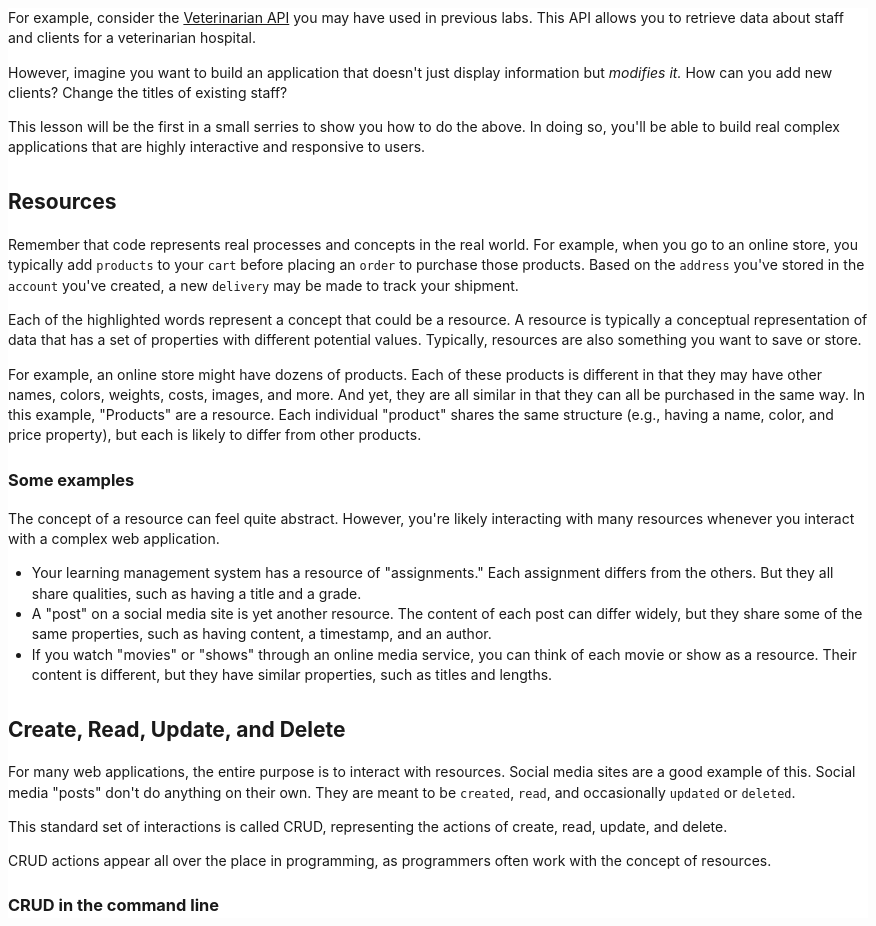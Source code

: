 For example, consider the [Veterinarian API](https://github.com/joinpursuit/resource-veterinarian-api) you may have used in previous labs. This API allows you to retrieve data about staff and clients for a veterinarian hospital.

However, imagine you want to build an application that doesn't just display information but _modifies it._ How can you add new clients? Change the titles of existing staff?

This lesson will be the first in a small serries to show you how to do the above. In doing so, you'll be able to build real complex applications that are highly interactive and responsive to users.

## Resources

Remember that code represents real processes and concepts in the real world. For example, when you go to an online store, you typically add `products` to your `cart` before placing an `order` to purchase those products. Based on the `address` you've stored in the `account` you've created, a new `delivery` may be made to track your shipment.

Each of the highlighted words represent a concept that could be a resource. A resource is typically a conceptual representation of data that has a set of properties with different potential values. Typically, resources are also something you want to save or store.

For example, an online store might have dozens of products. Each of these products is different in that they may have other names, colors, weights, costs, images, and more. And yet, they are all similar in that they can all be purchased in the same way. In this example, "Products" are a resource. Each individual "product" shares the same structure (e.g., having a name, color, and price property), but each is likely to differ from other products.

### Some examples

The concept of a resource can feel quite abstract. However, you're likely interacting with many resources whenever you interact with a complex web application.

- Your learning management system has a resource of "assignments." Each assignment differs from the others. But they all share qualities, such as having a title and a grade.
- A "post" on a social media site is yet another resource. The content of each post can differ widely, but they share some of the same properties, such as having content, a timestamp, and an author.
- If you watch "movies" or "shows" through an online media service, you can think of each movie or show as a resource. Their content is different, but they have similar properties, such as titles and lengths.

## Create, Read, Update, and Delete

For many web applications, the entire purpose is to interact with resources. Social media sites are a good example of this. Social media "posts" don't do anything on their own. They are meant to be `created`, `read`, and occasionally `updated` or `deleted`.

This standard set of interactions is called CRUD, representing the actions of create, read, update, and delete.

CRUD actions appear all over the place in programming, as programmers often work with the concept of resources.

### CRUD in the command line
